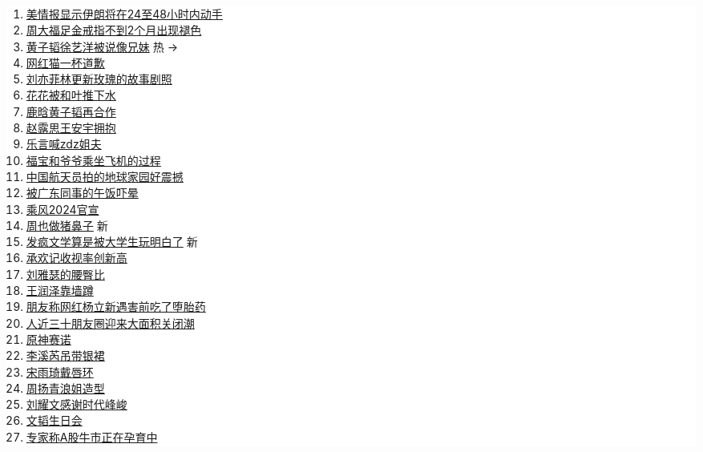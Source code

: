 1. [美情报显示伊朗将在24至48小时内动手](https://s.weibo.com//weibo?q=%23%E7%BE%8E%E6%83%85%E6%8A%A5%E6%98%BE%E7%A4%BA%E4%BC%8A%E6%9C%97%E5%B0%86%E5%9C%A824%E8%87%B348%E5%B0%8F%E6%97%B6%E5%86%85%E5%8A%A8%E6%89%8B%23&t=31&band_rank=19&Refer=top)
1. [周大福足金戒指不到2个月出现褪色](https://s.weibo.com//weibo?q=%23%E5%91%A8%E5%A4%A7%E7%A6%8F%E8%B6%B3%E9%87%91%E6%88%92%E6%8C%87%E4%B8%8D%E5%88%B02%E4%B8%AA%E6%9C%88%E5%87%BA%E7%8E%B0%E8%A4%AA%E8%89%B2%23&t=31&band_rank=20&Refer=top)
1. [黄子韬徐艺洋被说像兄妹](https://s.weibo.com//weibo?q=%23%E9%BB%84%E5%AD%90%E9%9F%AC%E5%BE%90%E8%89%BA%E6%B4%8B%E8%A2%AB%E8%AF%B4%E5%83%8F%E5%85%84%E5%A6%B9%23&t=31&band_rank=21&Refer=top)
   热 ->
1. [网红猫一杯道歉](https://s.weibo.com//weibo?q=%23%E7%BD%91%E7%BA%A2%E7%8C%AB%E4%B8%80%E6%9D%AF%E9%81%93%E6%AD%89%23&t=31&band_rank=22&Refer=top)
1. [刘亦菲林更新玫瑰的故事剧照](https://s.weibo.com//weibo?q=%23%E5%88%98%E4%BA%A6%E8%8F%B2%E6%9E%97%E6%9B%B4%E6%96%B0%E7%8E%AB%E7%91%B0%E7%9A%84%E6%95%85%E4%BA%8B%E5%89%A7%E7%85%A7%23&t=31&band_rank=24&Refer=top)
1. [花花被和叶推下水](https://s.weibo.com//weibo?q=%23%E8%8A%B1%E8%8A%B1%E8%A2%AB%E5%92%8C%E5%8F%B6%E6%8E%A8%E4%B8%8B%E6%B0%B4%23&t=31&band_rank=25&Refer=top)
1. [鹿晗黄子韬再合作](https://s.weibo.com//weibo?q=%23%E9%B9%BF%E6%99%97%E9%BB%84%E5%AD%90%E9%9F%AC%E5%86%8D%E5%90%88%E4%BD%9C%23&t=31&band_rank=26&Refer=top)
1. [赵露思王安宇拥抱](https://s.weibo.com//weibo?q=%E8%B5%B5%E9%9C%B2%E6%80%9D%E7%8E%8B%E5%AE%89%E5%AE%87%E6%8B%A5%E6%8A%B1&t=31&band_rank=27&Refer=top)
1. [乐言喊zdz姐夫](https://s.weibo.com//weibo?q=%E4%B9%90%E8%A8%80%E5%96%8Azdz%E5%A7%90%E5%A4%AB&t=31&band_rank=28&Refer=top)
1. [福宝和爷爷乘坐飞机的过程](https://s.weibo.com//weibo?q=%E7%A6%8F%E5%AE%9D%E5%92%8C%E7%88%B7%E7%88%B7%E4%B9%98%E5%9D%90%E9%A3%9E%E6%9C%BA%E7%9A%84%E8%BF%87%E7%A8%8B&t=31&band_rank=29&Refer=top)
1. [中国航天员拍的地球家园好震撼](https://s.weibo.com//weibo?q=%23%E4%B8%AD%E5%9B%BD%E8%88%AA%E5%A4%A9%E5%91%98%E6%8B%8D%E7%9A%84%E5%9C%B0%E7%90%83%E5%AE%B6%E5%9B%AD%E5%A5%BD%E9%9C%87%E6%92%BC%23&t=31&band_rank=30&Refer=top)
1. [被广东同事的午饭吓晕](https://s.weibo.com//weibo?q=%23%E8%A2%AB%E5%B9%BF%E4%B8%9C%E5%90%8C%E4%BA%8B%E7%9A%84%E5%8D%88%E9%A5%AD%E5%90%93%E6%99%95%23&t=31&band_rank=31&Refer=top)
1. [乘风2024官宣](https://s.weibo.com//weibo?q=%23%E4%B9%98%E9%A3%8E2024%E5%AE%98%E5%AE%A3%23&t=31&band_rank=32&Refer=top)
1. [周也做猪鼻子](https://s.weibo.com//weibo?q=%23%E5%91%A8%E4%B9%9F%E5%81%9A%E7%8C%AA%E9%BC%BB%E5%AD%90%23&t=31&band_rank=33&Refer=top)
   新
1. [发疯文学算是被大学生玩明白了](https://s.weibo.com//weibo?q=%23%E5%8F%91%E7%96%AF%E6%96%87%E5%AD%A6%E7%AE%97%E6%98%AF%E8%A2%AB%E5%A4%A7%E5%AD%A6%E7%94%9F%E7%8E%A9%E6%98%8E%E7%99%BD%E4%BA%86%23&t=31&band_rank=34&Refer=top)
   新
1. [承欢记收视率创新高](https://s.weibo.com//weibo?q=%23%E6%89%BF%E6%AC%A2%E8%AE%B0%E6%94%B6%E8%A7%86%E7%8E%87%E5%88%9B%E6%96%B0%E9%AB%98%23&t=31&band_rank=35&Refer=top)
1. [刘雅瑟的腰臀比](https://s.weibo.com//weibo?q=%23%E5%88%98%E9%9B%85%E7%91%9F%E7%9A%84%E8%85%B0%E8%87%80%E6%AF%94%23&t=31&band_rank=36&Refer=top)
1. [王润泽靠墙蹲](https://s.weibo.com//weibo?q=%E7%8E%8B%E6%B6%A6%E6%B3%BD%E9%9D%A0%E5%A2%99%E8%B9%B2&t=31&band_rank=37&Refer=top)
1. [朋友称网红杨立新遇害前吃了堕胎药](https://s.weibo.com//weibo?q=%23%E6%9C%8B%E5%8F%8B%E7%A7%B0%E7%BD%91%E7%BA%A2%E6%9D%A8%E7%AB%8B%E6%96%B0%E9%81%87%E5%AE%B3%E5%89%8D%E5%90%83%E4%BA%86%E5%A0%95%E8%83%8E%E8%8D%AF%23&t=31&band_rank=38&Refer=top)
1. [人近三十朋友圈迎来大面积关闭潮](https://s.weibo.com//weibo?q=%23%E4%BA%BA%E8%BF%91%E4%B8%89%E5%8D%81%E6%9C%8B%E5%8F%8B%E5%9C%88%E8%BF%8E%E6%9D%A5%E5%A4%A7%E9%9D%A2%E7%A7%AF%E5%85%B3%E9%97%AD%E6%BD%AE%23&t=31&band_rank=39&Refer=top)
1. [原神赛诺](https://s.weibo.com//weibo?q=%23%E5%8E%9F%E7%A5%9E%E8%B5%9B%E8%AF%BA%23&t=31&band_rank=40&Refer=top)
1. [李溪芮吊带银裙](https://s.weibo.com//weibo?q=%23%E6%9D%8E%E6%BA%AA%E8%8A%AE%E5%90%8A%E5%B8%A6%E9%93%B6%E8%A3%99%23&t=31&band_rank=41&Refer=top)
1. [宋雨琦戴唇环](https://s.weibo.com//weibo?q=%23%E5%AE%8B%E9%9B%A8%E7%90%A6%E6%88%B4%E5%94%87%E7%8E%AF%23&t=31&band_rank=42&Refer=top)
1. [周扬青浪姐造型](https://s.weibo.com//weibo?q=%23%E5%91%A8%E6%89%AC%E9%9D%92%E6%B5%AA%E5%A7%90%E9%80%A0%E5%9E%8B%23&t=31&band_rank=43&Refer=top)
1. [刘耀文感谢时代峰峻](https://s.weibo.com//weibo?q=%23%E5%88%98%E8%80%80%E6%96%87%E6%84%9F%E8%B0%A2%E6%97%B6%E4%BB%A3%E5%B3%B0%E5%B3%BB%23&t=31&band_rank=44&Refer=top)
1. [文韬生日会](https://s.weibo.com//weibo?q=%E6%96%87%E9%9F%AC%E7%94%9F%E6%97%A5%E4%BC%9A&t=31&band_rank=45&Refer=top)
1. [专家称A股牛市正在孕育中](https://s.weibo.com//weibo?q=%23%E4%B8%93%E5%AE%B6%E7%A7%B0A%E8%82%A1%E7%89%9B%E5%B8%82%E6%AD%A3%E5%9C%A8%E5%AD%95%E8%82%B2%E4%B8%AD%23&t=31&band_rank=46&Refer=top)